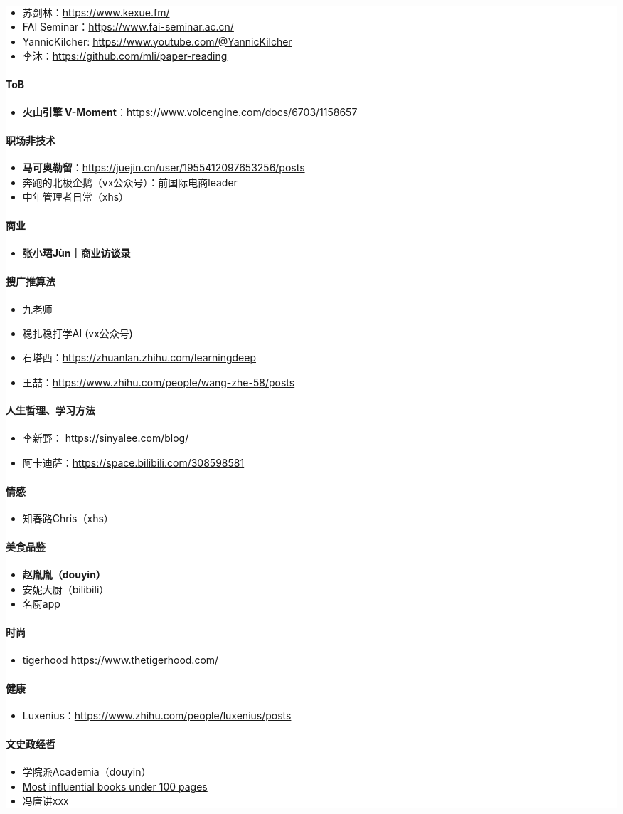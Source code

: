 * 苏剑林：https://www.kexue.fm/
* FAI Seminar：https://www.fai-seminar.ac.cn/
* YannicKilcher: https://www.youtube.com/@YannicKilcher
* 李沐：https://github.com/mli/paper-reading

#### ToB

* **火山引擎 V-Moment**：https://www.volcengine.com/docs/6703/1158657

#### 职场非技术

* **马可奥勒留**：https://juejin.cn/user/1955412097653256/posts
* 奔跑的北极企鹅（vx公众号）：前国际电商leader
* 中年管理者日常（xhs）

#### 商业

* **[张小珺Jùn｜商业访谈录](https://www.youtube.com/playlist?list=PLwAchVoh-4zNSI5UlKEkKCL5r_jJyrFeO)**

#### 搜广推算法

* 九老师
* 稳扎稳打学AI (vx公众号)

* 石塔西：https://zhuanlan.zhihu.com/learningdeep
* 王喆：https://www.zhihu.com/people/wang-zhe-58/posts

#### 人生哲理、学习方法

* 李新野： https://sinyalee.com/blog/

* 阿卡迪萨：https://space.bilibili.com/308598581

#### 情感

* 知春路Chris（xhs）

#### 美食品鉴

* **赵胤胤（douyin）**
* 安妮大厨（bilibili）
* 名厨app

#### 时尚

* tigerhood https://www.thetigerhood.com/

#### 健康

* Luxenius：https://www.zhihu.com/people/luxenius/posts

#### 文史政经哲

* 学院派Academia（douyin）
* [Most influential books under 100 pages](https://www.goodreads.com/list/show/29560.Most_influential_books_under_100_pages)
* 冯唐讲xxx
